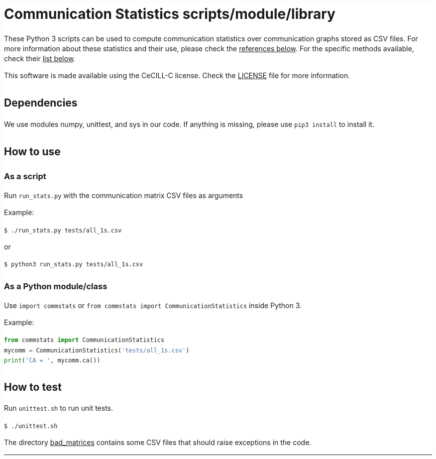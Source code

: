 # Communication Statistics scripts/module/library

These Python 3 scripts can be used to compute communication statistics over communication graphs stored as CSV files. For more information about these statistics and their use, please check the [references below](#references). For the specific methods available, check their [list below](#statistics).

This software is made available using the CeCILL-C license. Check the [LICENSE](LICENSE) file for more information.

## Dependencies

We use modules numpy, unittest, and sys in our code. If anything is missing, please use `pip3 install` to install it. 

## How to use

### As a script

Run `run_stats.py` with the communication matrix CSV files as arguments

Example:

```console
$ ./run_stats.py tests/all_1s.csv
```
or
```console
$ python3 run_stats.py tests/all_1s.csv
```

### As a Python module/class

Use `import commstats` or `from commstats import CommunicationStatistics` inside Python 3.

Example:

```python
from commstats import CommunicationStatistics
mycomm = CommunicationStatistics('tests/all_1s.csv')
print('CA = ', mycomm.ca())
```

## How to test

Run `unittest.sh` to run unit tests.

```console
$ ./unittest.sh
```

The directory [bad\_matrices](bad\_matrices/) contains some CSV files that should raise exceptions in the code.

---